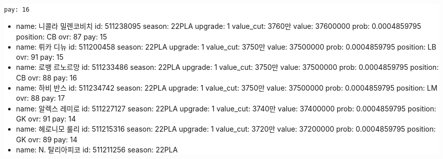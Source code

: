     pay: 16
  - name: 니콜라 밀렌코비치
    id: 511238095
    season: 22PLA
    upgrade: 1
    value_cut: 3760만
    value: 37600000
    prob: 0.0004859795
    position: CB
    ovr: 87
    pay: 15
  - name: 뤼카 디뉴
    id: 511200458
    season: 22PLA
    upgrade: 1
    value_cut: 3750만
    value: 37500000
    prob: 0.0004859795
    position: LB
    ovr: 91
    pay: 15
  - name: 로뱅 르노르망
    id: 511233486
    season: 22PLA
    upgrade: 1
    value_cut: 3750만
    value: 37500000
    prob: 0.0004859795
    position: CB
    ovr: 88
    pay: 16
  - name: 하비 반스
    id: 511234742
    season: 22PLA
    upgrade: 1
    value_cut: 3750만
    value: 37500000
    prob: 0.0004859795
    position: LM
    ovr: 88
    pay: 17
  - name: 알렉스 레미로
    id: 511227127
    season: 22PLA
    upgrade: 1
    value_cut: 3740만
    value: 37400000
    prob: 0.0004859795
    position: GK
    ovr: 91
    pay: 14
  - name: 헤로니모 룰리
    id: 511215316
    season: 22PLA
    upgrade: 1
    value_cut: 3720만
    value: 37200000
    prob: 0.0004859795
    position: GK
    ovr: 89
    pay: 14
  - name: N. 탈리아피코
    id: 511211256
    season: 22PLA